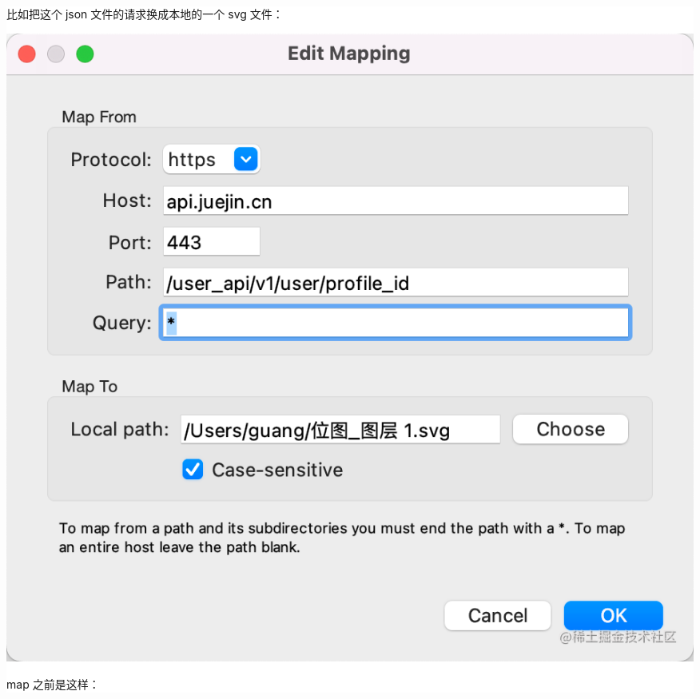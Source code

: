 比如把这个 json 文件的请求换成本地的一个 svg 文件：

![](./images/2e7e58e4944142a2be3dc144d3786fd1~tplv-k3u1fbpfcp-watermark.image.png)

map 之前是这样：
